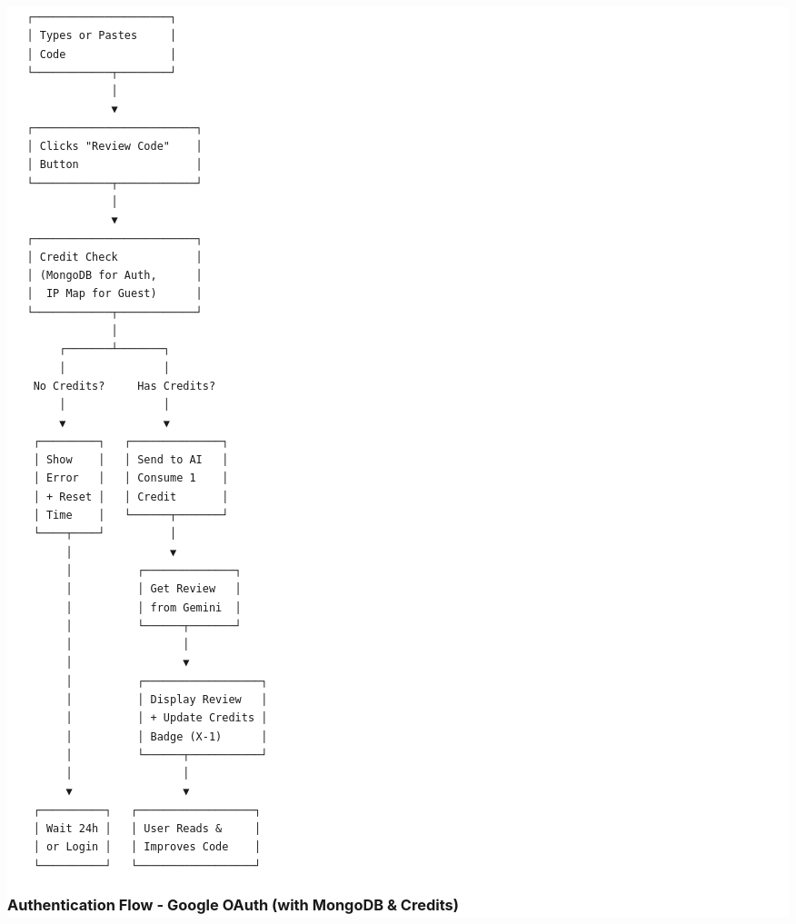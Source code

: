 ```
   ┌─────────────────────┐
   │ Types or Pastes     │
   │ Code                │
   └────────────┬────────┘
                │
                ▼
   ┌─────────────────────────┐
   │ Clicks "Review Code"    │
   │ Button                  │
   └────────────┬────────────┘
                │
                ▼
   ┌─────────────────────────┐
   │ Credit Check            │
   │ (MongoDB for Auth,      │
   │  IP Map for Guest)      │
   └────────────┬────────────┘
                │
        ┌───────┴───────┐
        │               │
    No Credits?     Has Credits?
        │               │
        ▼               ▼
    ┌─────────┐   ┌──────────────┐
    │ Show    │   │ Send to AI   │
    │ Error   │   │ Consume 1    │
    │ + Reset │   │ Credit       │
    │ Time    │   └──────┬───────┘
    └────┬────┘          │
         │               ▼
         │          ┌──────────────┐
         │          │ Get Review   │
         │          │ from Gemini  │
         │          └──────┬───────┘
         │                 │
         │                 ▼
         │          ┌──────────────────┐
         │          │ Display Review   │
         │          │ + Update Credits │
         │          │ Badge (X-1)      │
         │          └──────┬───────────┘
         │                 │
         ▼                 ▼
    ┌──────────┐   ┌──────────────────┐
    │ Wait 24h │   │ User Reads &     │
    │ or Login │   │ Improves Code    │
    └──────────┘   └──────────────────┘
```

### Authentication Flow - Google OAuth (with MongoDB & Credits)
